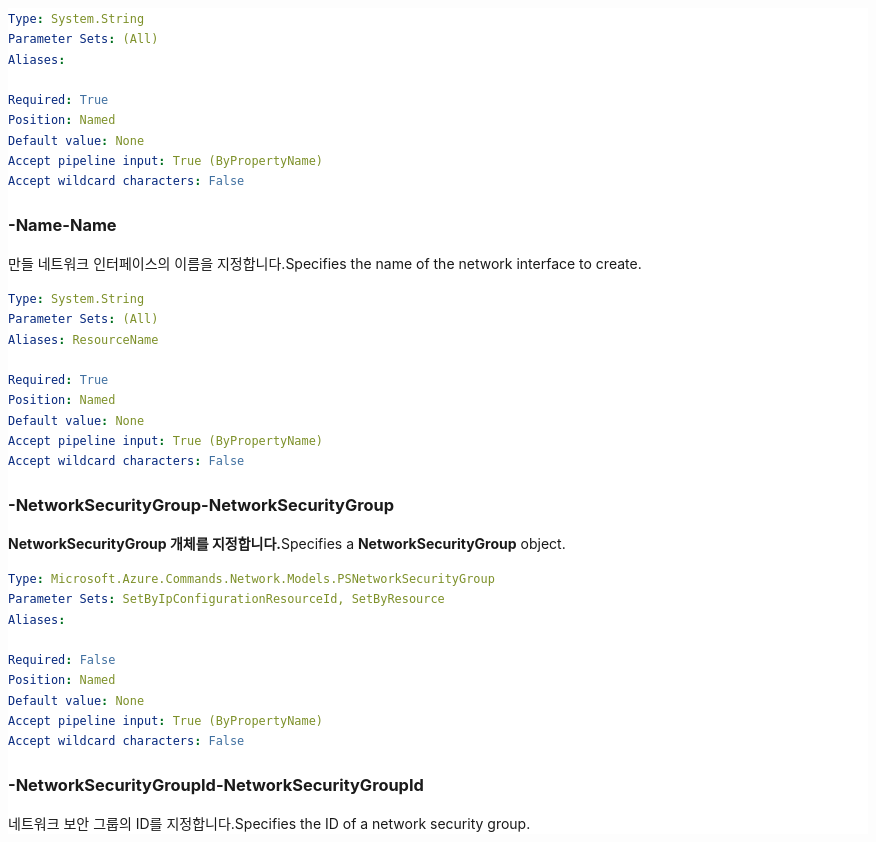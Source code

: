 ```yaml
Type: System.String
Parameter Sets: (All)
Aliases:

Required: True
Position: Named
Default value: None
Accept pipeline input: True (ByPropertyName)
Accept wildcard characters: False
```

### <span data-ttu-id="f36f2-163">-Name</span><span class="sxs-lookup"><span data-stu-id="f36f2-163">-Name</span></span>
<span data-ttu-id="f36f2-164">만들 네트워크 인터페이스의 이름을 지정합니다.</span><span class="sxs-lookup"><span data-stu-id="f36f2-164">Specifies the name of the network interface to create.</span></span>

```yaml
Type: System.String
Parameter Sets: (All)
Aliases: ResourceName

Required: True
Position: Named
Default value: None
Accept pipeline input: True (ByPropertyName)
Accept wildcard characters: False
```

### <span data-ttu-id="f36f2-165">-NetworkSecurityGroup</span><span class="sxs-lookup"><span data-stu-id="f36f2-165">-NetworkSecurityGroup</span></span>
<span data-ttu-id="f36f2-166">**NetworkSecurityGroup 개체를 지정합니다.**</span><span class="sxs-lookup"><span data-stu-id="f36f2-166">Specifies a **NetworkSecurityGroup** object.</span></span>

```yaml
Type: Microsoft.Azure.Commands.Network.Models.PSNetworkSecurityGroup
Parameter Sets: SetByIpConfigurationResourceId, SetByResource
Aliases:

Required: False
Position: Named
Default value: None
Accept pipeline input: True (ByPropertyName)
Accept wildcard characters: False
```

### <span data-ttu-id="f36f2-167">-NetworkSecurityGroupId</span><span class="sxs-lookup"><span data-stu-id="f36f2-167">-NetworkSecurityGroupId</span></span>
<span data-ttu-id="f36f2-168">네트워크 보안 그룹의 ID를 지정합니다.</span><span class="sxs-lookup"><span data-stu-id="f36f2-168">Specifies the ID of a network security group.</span></span>
